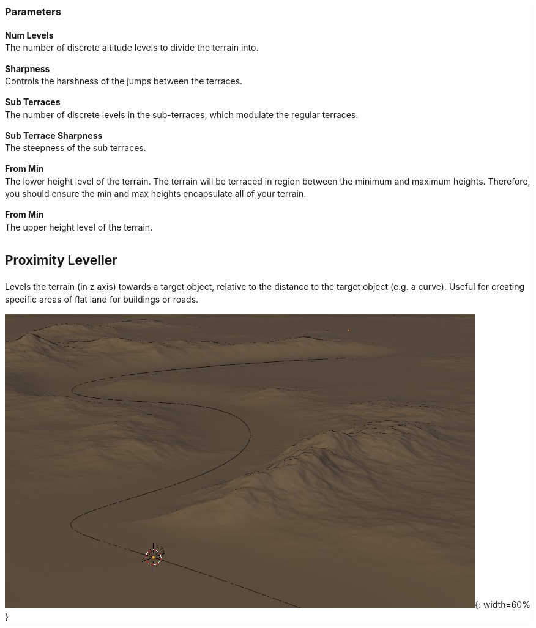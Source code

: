 ### Parameters

**Num Levels**  
The number of discrete altitude levels to divide the terrain into.

**Sharpness**  
Controls the harshness of the jumps between the terraces.

**Sub Terraces**  
The number of discrete levels in the sub-terraces, which modulate the regular terraces.

**Sub Terrace Sharpness**  
The steepness of the sub terraces.

**From Min**  
The lower height level of the terrain. The terrain will be terraced in region between the minimum and maximum heights. Therefore, you should ensure the min and max heights encapsulate all of your terrain.

**From Min**  
The upper height level of the terrain.

## Proximity Leveller

Levels the terrain (in z axis) towards a target object, relative to the distance to the target object (e.g. a curve). Useful for creating specific areas of flat land for buildings or roads.

![Proximity Leveller](media/proximity_leveller.jpg){: width=60% }